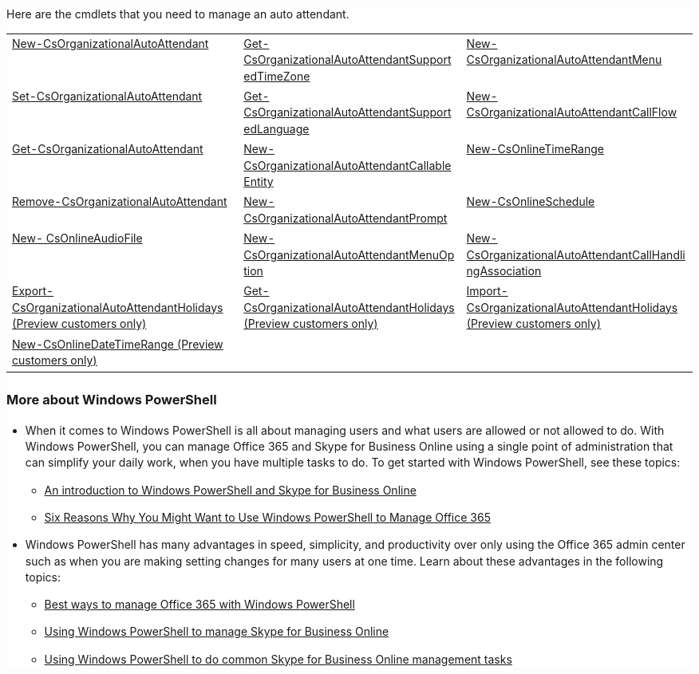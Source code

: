 Here are the cmdlets that you need to manage an auto attendant.
  
||||
|:-----|:-----|:-----|
|[New-CsOrganizationalAutoAttendant](https://technet.microsoft.com/en-us/library/mt796493.aspx) <br/> |[Get-CsOrganizationalAutoAttendantSupportedTimeZone]( https://technet.microsoft.com/en-us/library/mt796483.aspx) <br/> |[New-CsOrganizationalAutoAttendantMenu](https://technet.microsoft.com/en-us/library/mt796488.aspx ) <br/> |
|[Set-CsOrganizationalAutoAttendant](https://technet.microsoft.com/en-us/library/mt796486.aspx) <br/> |[Get-CsOrganizationalAutoAttendantSupportedLanguage](https://technet.microsoft.com/en-us/library/mt796481.aspx) <br/> |[New-CsOrganizationalAutoAttendantCallFlow](https://technet.microsoft.com/en-us/library/mt796489.aspx) <br/> |
|[Get-CsOrganizationalAutoAttendant](https://technet.microsoft.com/en-us/library/mt796482.aspx ) <br/> |[New-CsOrganizationalAutoAttendantCallableEntity](https://technet.microsoft.com/en-us/library/mt796480.aspx) <br/> |[New-CsOnlineTimeRange](https://technet.microsoft.com/en-us/library/mt796491.aspx ) <br/> |
|[Remove-CsOrganizationalAutoAttendant](https://technet.microsoft.com/en-us/library/mt796492.aspx) <br/> |[New-CsOrganizationalAutoAttendantPrompt](https://technet.microsoft.com/en-us/library/mt796484.aspx ) <br/> |[New-CsOnlineSchedule](https://technet.microsoft.com/en-us/library/mt796490.aspx) <br/> |
|[New- CsOnlineAudioFile](https://technet.microsoft.com/en-us/library/mt796479.aspx) <br/> |[New-CsOrganizationalAutoAttendantMenuOption](https://technet.microsoft.com/en-us/library/mt796485.aspx ) <br/> |[New-CsOrganizationalAutoAttendantCallHandlingAssociation](https://technet.microsoft.com/en-us/library/mt796487.aspx ) <br/> |
|[Export-CsOrganizationalAutoAttendantHolidays (Preview customers only)](https://docs.microsoft.com/en-us/powershell/module/skype/export-csorganizationalautoattendantholidays?view=skype-ps) <br/> |[Get-CsOrganizationalAutoAttendantHolidays (Preview customers only)](https://docs.microsoft.com/en-us/powershell/module/skype/get-csorganizationalautoattendantholidays?view=skype-ps) <br/> |[Import-CsOrganizationalAutoAttendantHolidays (Preview customers only)](https://docs.microsoft.com/en-us/powershell/module/skype/import-csorganizationalautoattendantholidays?view=skype-ps) <br/> |
|[New-CsOnlineDateTimeRange (Preview customers only)](https://docs.microsoft.com/en-us/powershell/module/skype/new-csonlinedatetimerange?view=skype-ps) <br/> |||
   
### More about Windows PowerShell

- When it comes to Windows PowerShell is all about managing users and what users are allowed or not allowed to do. With Windows PowerShell, you can manage Office 365 and Skype for Business Online using a single point of administration that can simplify your daily work, when you have multiple tasks to do. To get started with Windows PowerShell, see these topics:
    
  - [An introduction to Windows PowerShell and Skype for Business Online](https://go.microsoft.com/fwlink/?LinkId=525039)
    
  - [Six Reasons Why You Might Want to Use Windows PowerShell to Manage Office 365 ](https://go.microsoft.com/fwlink/?LinkId=525041)
    
- Windows PowerShell has many advantages in speed, simplicity, and productivity over only using the Office 365 admin center such as when you are making setting changes for many users at one time. Learn about these advantages in the following topics:
    
  - [Best ways to manage Office 365 with Windows PowerShell](https://go.microsoft.com/fwlink/?LinkId=525142)
    
  - [Using Windows PowerShell to manage Skype for Business Online](https://go.microsoft.com/fwlink/?LinkId=525453)
    
  - [Using Windows PowerShell to do common Skype for Business Online management tasks](https://go.microsoft.com/fwlink/?LinkId=525038)
    


